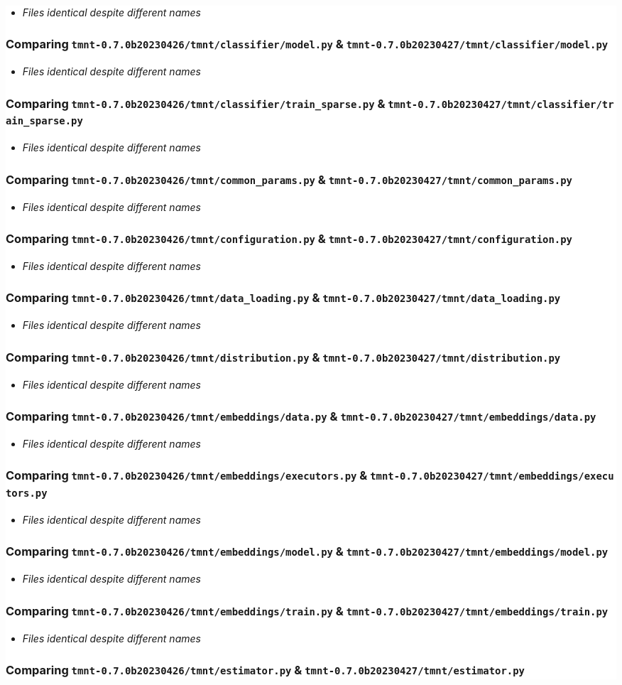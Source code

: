  * *Files identical despite different names*

### Comparing `tmnt-0.7.0b20230426/tmnt/classifier/model.py` & `tmnt-0.7.0b20230427/tmnt/classifier/model.py`

 * *Files identical despite different names*

### Comparing `tmnt-0.7.0b20230426/tmnt/classifier/train_sparse.py` & `tmnt-0.7.0b20230427/tmnt/classifier/train_sparse.py`

 * *Files identical despite different names*

### Comparing `tmnt-0.7.0b20230426/tmnt/common_params.py` & `tmnt-0.7.0b20230427/tmnt/common_params.py`

 * *Files identical despite different names*

### Comparing `tmnt-0.7.0b20230426/tmnt/configuration.py` & `tmnt-0.7.0b20230427/tmnt/configuration.py`

 * *Files identical despite different names*

### Comparing `tmnt-0.7.0b20230426/tmnt/data_loading.py` & `tmnt-0.7.0b20230427/tmnt/data_loading.py`

 * *Files identical despite different names*

### Comparing `tmnt-0.7.0b20230426/tmnt/distribution.py` & `tmnt-0.7.0b20230427/tmnt/distribution.py`

 * *Files identical despite different names*

### Comparing `tmnt-0.7.0b20230426/tmnt/embeddings/data.py` & `tmnt-0.7.0b20230427/tmnt/embeddings/data.py`

 * *Files identical despite different names*

### Comparing `tmnt-0.7.0b20230426/tmnt/embeddings/executors.py` & `tmnt-0.7.0b20230427/tmnt/embeddings/executors.py`

 * *Files identical despite different names*

### Comparing `tmnt-0.7.0b20230426/tmnt/embeddings/model.py` & `tmnt-0.7.0b20230427/tmnt/embeddings/model.py`

 * *Files identical despite different names*

### Comparing `tmnt-0.7.0b20230426/tmnt/embeddings/train.py` & `tmnt-0.7.0b20230427/tmnt/embeddings/train.py`

 * *Files identical despite different names*

### Comparing `tmnt-0.7.0b20230426/tmnt/estimator.py` & `tmnt-0.7.0b20230427/tmnt/estimator.py`
